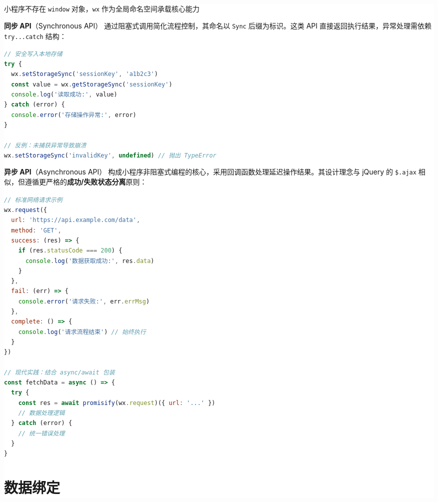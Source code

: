 小程序不存在 `window` 对象，`wx` 作为全局命名空间承载核心能力

**同步 API**（Synchronous API）
通过阻塞式调用简化流程控制，其命名以 `Sync` 后缀为标识。这类 API 直接返回执行结果，异常处理需依赖 `try...catch` 结构：

```javascript
// 安全写入本地存储
try {
  wx.setStorageSync('sessionKey', 'a1b2c3')
  const value = wx.getStorageSync('sessionKey')
  console.log('读取成功:', value)
} catch (error) {
  console.error('存储操作异常:', error)
}

// 反例：未捕获异常导致崩溃
wx.setStorageSync('invalidKey', undefined) // 抛出 TypeError
```

**异步 API**（Asynchronous API）
构成小程序非阻塞式编程的核心，采用回调函数处理延迟操作结果。其设计理念与 jQuery 的 `$.ajax` 相似，但遵循更严格的**成功/失败状态分离**原则：

```javascript
// 标准网络请求示例
wx.request({
  url: 'https://api.example.com/data',
  method: 'GET',
  success: (res) => {
    if (res.statusCode === 200) {
      console.log('数据获取成功:', res.data)
    }
  },
  fail: (err) => {
    console.error('请求失败:', err.errMsg)
  },
  complete: () => {
    console.log('请求流程结束') // 始终执行
  }
})

// 现代实践：结合 async/await 包装
const fetchData = async () => {
  try {
    const res = await promisify(wx.request)({ url: '...' })
    // 数据处理逻辑
  } catch (error) {
    // 统一错误处理
  }
}
```

# 数据绑定
